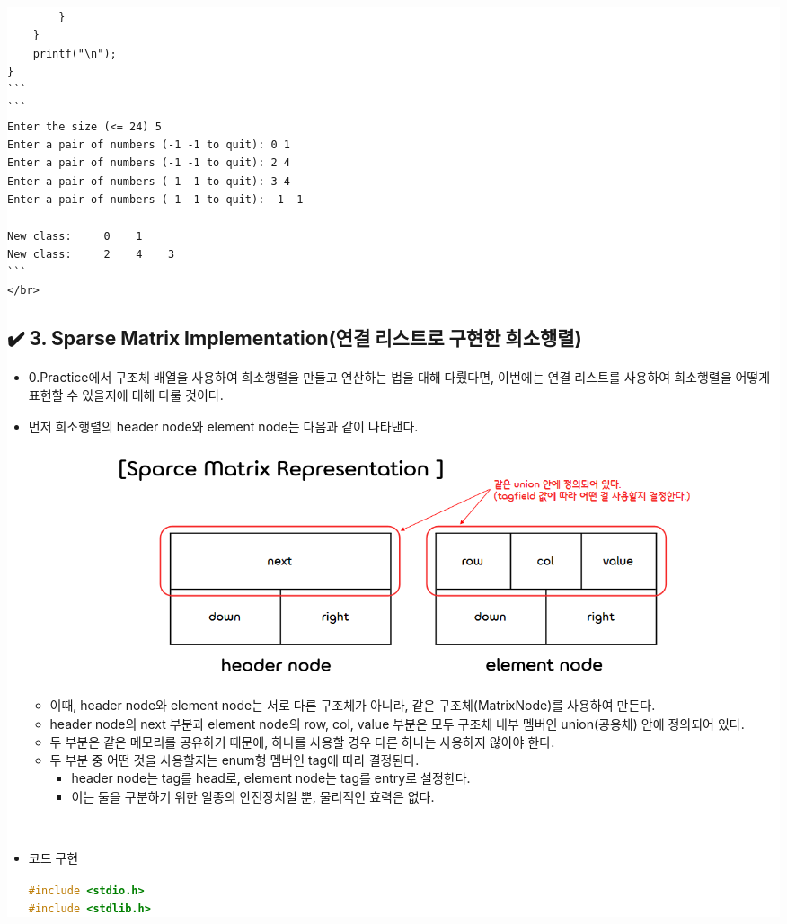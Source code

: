             }
        }
        printf("\n");
    }
    ```
    ```
    Enter the size (<= 24) 5
    Enter a pair of numbers (-1 -1 to quit): 0 1
    Enter a pair of numbers (-1 -1 to quit): 2 4
    Enter a pair of numbers (-1 -1 to quit): 3 4
    Enter a pair of numbers (-1 -1 to quit): -1 -1

    New class:     0    1
    New class:     2    4    3
    ```  
    </br>

## ✔️ 3. **Sparse Matrix Implementation(연결 리스트로 구현한 희소행렬)**
- 0.Practice에서 구조체 배열을 사용하여 희소행렬을 만들고 연산하는 법을 대해 다뤘다면, 이번에는 연결 리스트를 사용하여 희소행렬을 어떻게 표현할 수 있을지에 대해 다룰 것이다.
- 먼저 희소행렬의 header node와 element node는 다음과 같이 나타낸다.
    <p align="center"><img src="../Additional_files/images/skiplist7.png" width = 650></p>  

    - 이때, header node와 element node는 서로 다른 구조체가 아니라, 같은 구조체(MatrixNode)를 사용하여 만든다.
    - header node의 next 부분과 element node의 row, col, value 부분은 모두 구조체 내부 멤버인 union(공용체) 안에 정의되어 있다.  
    - 두 부분은 같은 메모리를 공유하기 때문에, 하나를 사용할 경우 다른 하나는 사용하지 않아야 한다.
    - 두 부분 중 어떤 것을 사용할지는 enum형 멤버인 tag에 따라 결정된다.
        - header node는 tag를 head로, element node는 tag를 entry로 설정한다.
        - 이는 둘을 구분하기 위한 일종의 안전장치일 뿐, 물리적인 효력은 없다.    
</br>

- 코드 구현  
    ```c
    #include <stdio.h>
    #include <stdlib.h>
